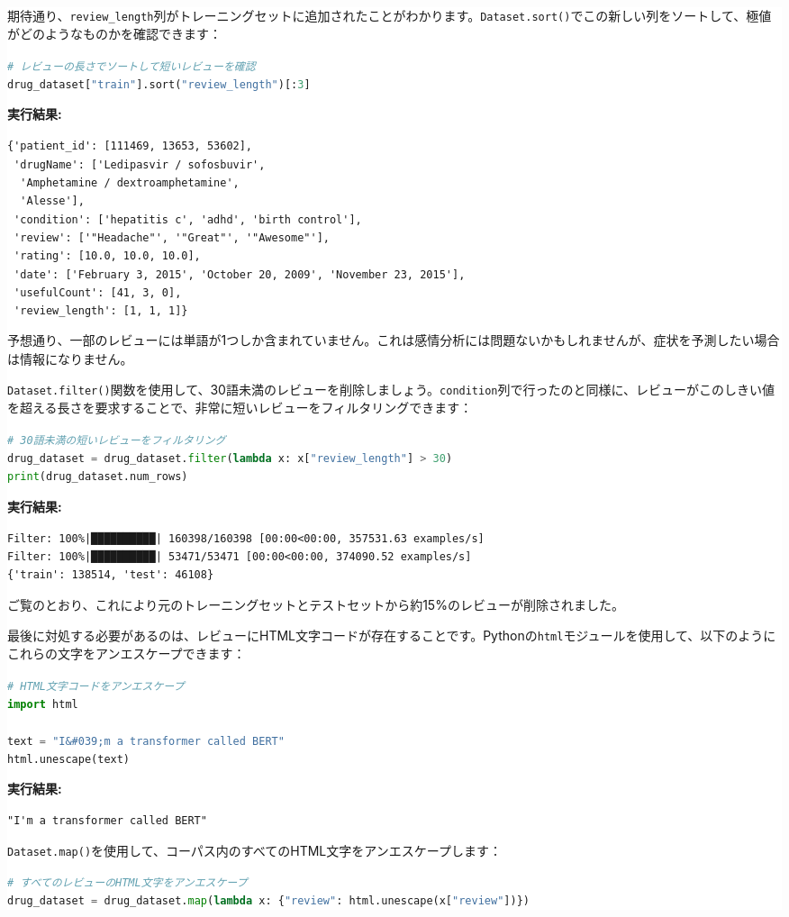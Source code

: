 期待通り、`review_length`列がトレーニングセットに追加されたことがわかります。`Dataset.sort()`でこの新しい列をソートして、極値がどのようなものかを確認できます：

```python
# レビューの長さでソートして短いレビューを確認
drug_dataset["train"].sort("review_length")[:3]
```

**実行結果:**
```
{'patient_id': [111469, 13653, 53602],
 'drugName': ['Ledipasvir / sofosbuvir',
  'Amphetamine / dextroamphetamine',
  'Alesse'],
 'condition': ['hepatitis c', 'adhd', 'birth control'],
 'review': ['"Headache"', '"Great"', '"Awesome"'],
 'rating': [10.0, 10.0, 10.0],
 'date': ['February 3, 2015', 'October 20, 2009', 'November 23, 2015'],
 'usefulCount': [41, 3, 0],
 'review_length': [1, 1, 1]}
```

予想通り、一部のレビューには単語が1つしか含まれていません。これは感情分析には問題ないかもしれませんが、症状を予測したい場合は情報になりません。

`Dataset.filter()`関数を使用して、30語未満のレビューを削除しましょう。`condition`列で行ったのと同様に、レビューがこのしきい値を超える長さを要求することで、非常に短いレビューをフィルタリングできます：

```python
# 30語未満の短いレビューをフィルタリング
drug_dataset = drug_dataset.filter(lambda x: x["review_length"] > 30)
print(drug_dataset.num_rows)
```

**実行結果:**
```
Filter: 100%|██████████| 160398/160398 [00:00<00:00, 357531.63 examples/s]
Filter: 100%|██████████| 53471/53471 [00:00<00:00, 374090.52 examples/s]
{'train': 138514, 'test': 46108}
```

ご覧のとおり、これにより元のトレーニングセットとテストセットから約15%のレビューが削除されました。

最後に対処する必要があるのは、レビューにHTML文字コードが存在することです。Pythonの`html`モジュールを使用して、以下のようにこれらの文字をアンエスケープできます：

```python
# HTML文字コードをアンエスケープ
import html

text = "I&#039;m a transformer called BERT"
html.unescape(text)
```

**実行結果:**
```
"I'm a transformer called BERT"
```

`Dataset.map()`を使用して、コーパス内のすべてのHTML文字をアンエスケープします：

```python
# すべてのレビューのHTML文字をアンエスケープ
drug_dataset = drug_dataset.map(lambda x: {"review": html.unescape(x["review"])})
```
